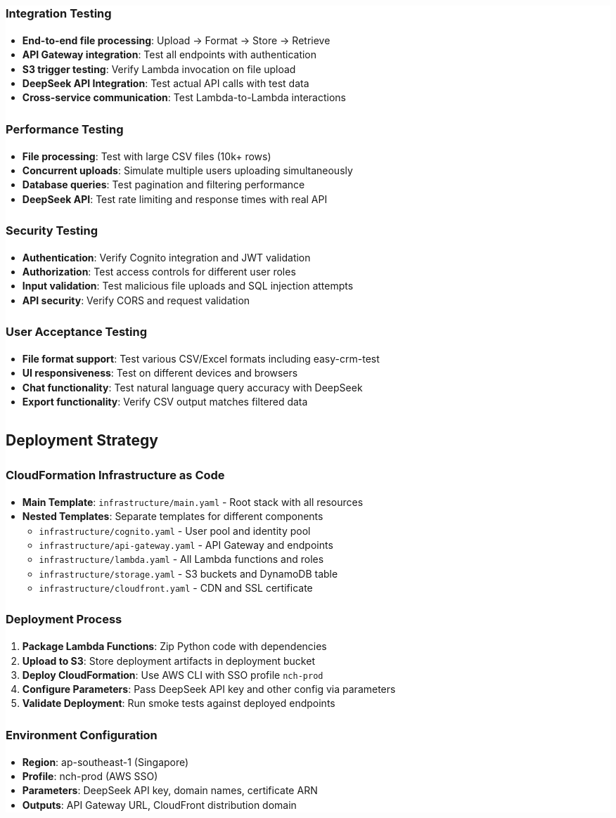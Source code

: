 ### Integration Testing
- **End-to-end file processing**: Upload → Format → Store → Retrieve
- **API Gateway integration**: Test all endpoints with authentication
- **S3 trigger testing**: Verify Lambda invocation on file upload
- **DeepSeek API Integration**: Test actual API calls with test data
- **Cross-service communication**: Test Lambda-to-Lambda interactions

### Performance Testing
- **File processing**: Test with large CSV files (10k+ rows)
- **Concurrent uploads**: Simulate multiple users uploading simultaneously
- **Database queries**: Test pagination and filtering performance
- **DeepSeek API**: Test rate limiting and response times with real API

### Security Testing
- **Authentication**: Verify Cognito integration and JWT validation
- **Authorization**: Test access controls for different user roles
- **Input validation**: Test malicious file uploads and SQL injection attempts
- **API security**: Verify CORS and request validation

### User Acceptance Testing
- **File format support**: Test various CSV/Excel formats including easy-crm-test
- **UI responsiveness**: Test on different devices and browsers
- **Chat functionality**: Test natural language query accuracy with DeepSeek
- **Export functionality**: Verify CSV output matches filtered data

## Deployment Strategy

### CloudFormation Infrastructure as Code
- **Main Template**: `infrastructure/main.yaml` - Root stack with all resources
- **Nested Templates**: Separate templates for different components
  - `infrastructure/cognito.yaml` - User pool and identity pool
  - `infrastructure/api-gateway.yaml` - API Gateway and endpoints
  - `infrastructure/lambda.yaml` - All Lambda functions and roles
  - `infrastructure/storage.yaml` - S3 buckets and DynamoDB table
  - `infrastructure/cloudfront.yaml` - CDN and SSL certificate

### Deployment Process
1. **Package Lambda Functions**: Zip Python code with dependencies
2. **Upload to S3**: Store deployment artifacts in deployment bucket
3. **Deploy CloudFormation**: Use AWS CLI with SSO profile `nch-prod`
4. **Configure Parameters**: Pass DeepSeek API key and other config via parameters
5. **Validate Deployment**: Run smoke tests against deployed endpoints

### Environment Configuration
- **Region**: ap-southeast-1 (Singapore)
- **Profile**: nch-prod (AWS SSO)
- **Parameters**: DeepSeek API key, domain names, certificate ARN
- **Outputs**: API Gateway URL, CloudFront distribution domain
